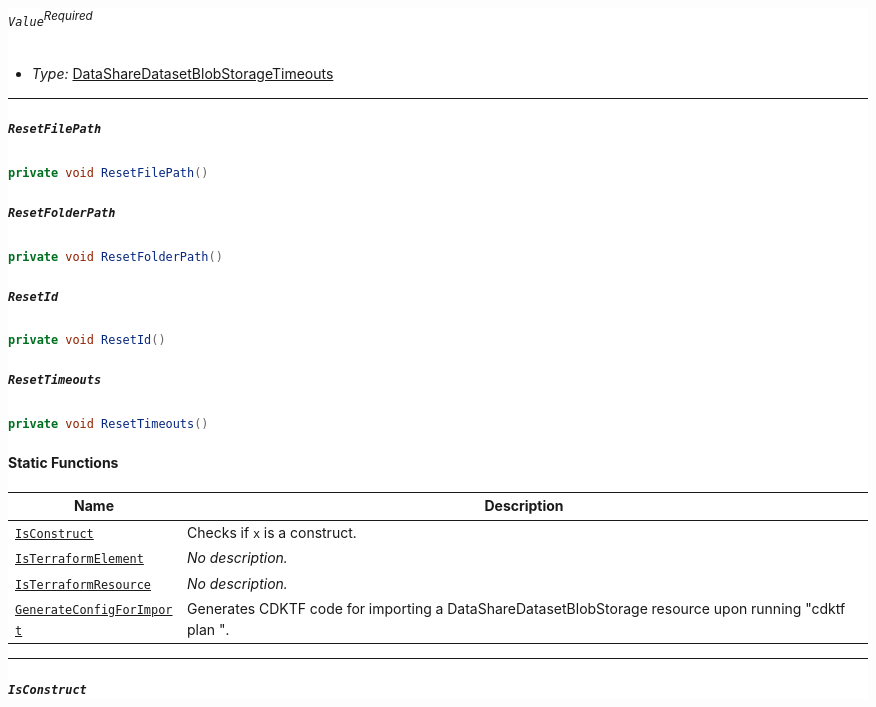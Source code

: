 ###### `Value`<sup>Required</sup> <a name="Value" id="@cdktf/provider-azurerm.dataShareDatasetBlobStorage.DataShareDatasetBlobStorage.putTimeouts.parameter.value"></a>

- *Type:* <a href="#@cdktf/provider-azurerm.dataShareDatasetBlobStorage.DataShareDatasetBlobStorageTimeouts">DataShareDatasetBlobStorageTimeouts</a>

---

##### `ResetFilePath` <a name="ResetFilePath" id="@cdktf/provider-azurerm.dataShareDatasetBlobStorage.DataShareDatasetBlobStorage.resetFilePath"></a>

```csharp
private void ResetFilePath()
```

##### `ResetFolderPath` <a name="ResetFolderPath" id="@cdktf/provider-azurerm.dataShareDatasetBlobStorage.DataShareDatasetBlobStorage.resetFolderPath"></a>

```csharp
private void ResetFolderPath()
```

##### `ResetId` <a name="ResetId" id="@cdktf/provider-azurerm.dataShareDatasetBlobStorage.DataShareDatasetBlobStorage.resetId"></a>

```csharp
private void ResetId()
```

##### `ResetTimeouts` <a name="ResetTimeouts" id="@cdktf/provider-azurerm.dataShareDatasetBlobStorage.DataShareDatasetBlobStorage.resetTimeouts"></a>

```csharp
private void ResetTimeouts()
```

#### Static Functions <a name="Static Functions" id="Static Functions"></a>

| **Name** | **Description** |
| --- | --- |
| <code><a href="#@cdktf/provider-azurerm.dataShareDatasetBlobStorage.DataShareDatasetBlobStorage.isConstruct">IsConstruct</a></code> | Checks if `x` is a construct. |
| <code><a href="#@cdktf/provider-azurerm.dataShareDatasetBlobStorage.DataShareDatasetBlobStorage.isTerraformElement">IsTerraformElement</a></code> | *No description.* |
| <code><a href="#@cdktf/provider-azurerm.dataShareDatasetBlobStorage.DataShareDatasetBlobStorage.isTerraformResource">IsTerraformResource</a></code> | *No description.* |
| <code><a href="#@cdktf/provider-azurerm.dataShareDatasetBlobStorage.DataShareDatasetBlobStorage.generateConfigForImport">GenerateConfigForImport</a></code> | Generates CDKTF code for importing a DataShareDatasetBlobStorage resource upon running "cdktf plan <stack-name>". |

---

##### `IsConstruct` <a name="IsConstruct" id="@cdktf/provider-azurerm.dataShareDatasetBlobStorage.DataShareDatasetBlobStorage.isConstruct"></a>
